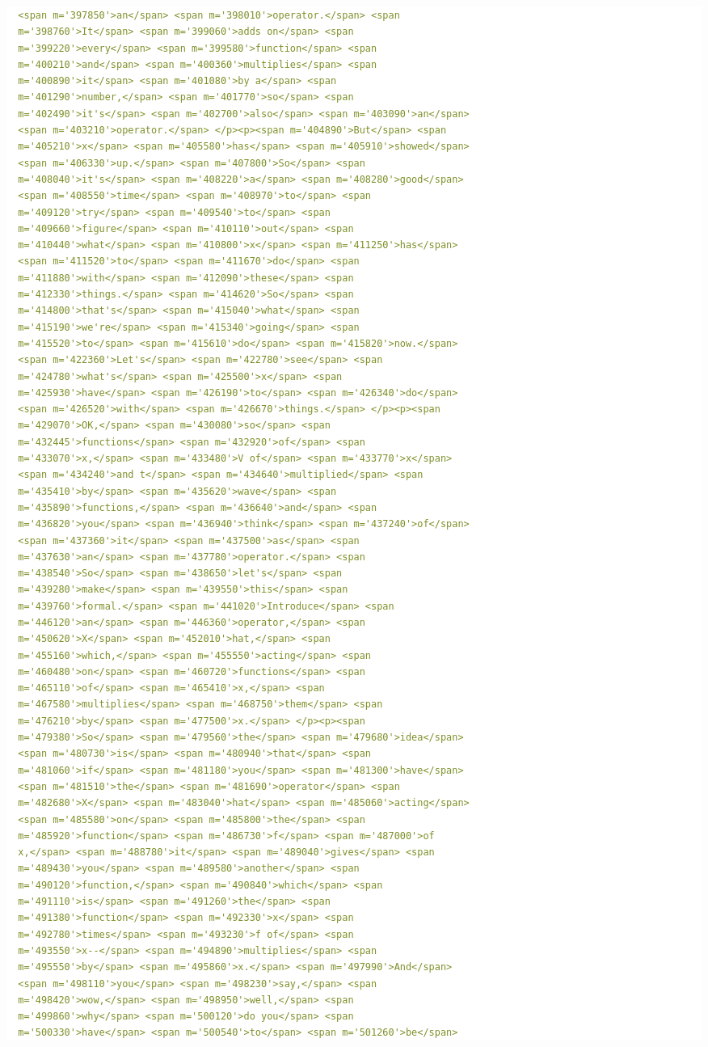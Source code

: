 ```yaml
  <span m='397850'>an</span> <span m='398010'>operator.</span> <span
  m='398760'>It</span> <span m='399060'>adds on</span> <span
  m='399220'>every</span> <span m='399580'>function</span> <span
  m='400210'>and</span> <span m='400360'>multiplies</span> <span
  m='400890'>it</span> <span m='401080'>by a</span> <span
  m='401290'>number,</span> <span m='401770'>so</span> <span
  m='402490'>it's</span> <span m='402700'>also</span> <span m='403090'>an</span>
  <span m='403210'>operator.</span> </p><p><span m='404890'>But</span> <span
  m='405210'>x</span> <span m='405580'>has</span> <span m='405910'>showed</span>
  <span m='406330'>up.</span> <span m='407800'>So</span> <span
  m='408040'>it's</span> <span m='408220'>a</span> <span m='408280'>good</span>
  <span m='408550'>time</span> <span m='408970'>to</span> <span
  m='409120'>try</span> <span m='409540'>to</span> <span
  m='409660'>figure</span> <span m='410110'>out</span> <span
  m='410440'>what</span> <span m='410800'>x</span> <span m='411250'>has</span>
  <span m='411520'>to</span> <span m='411670'>do</span> <span
  m='411880'>with</span> <span m='412090'>these</span> <span
  m='412330'>things.</span> <span m='414620'>So</span> <span
  m='414800'>that's</span> <span m='415040'>what</span> <span
  m='415190'>we're</span> <span m='415340'>going</span> <span
  m='415520'>to</span> <span m='415610'>do</span> <span m='415820'>now.</span>
  <span m='422360'>Let's</span> <span m='422780'>see</span> <span
  m='424780'>what's</span> <span m='425500'>x</span> <span
  m='425930'>have</span> <span m='426190'>to</span> <span m='426340'>do</span>
  <span m='426520'>with</span> <span m='426670'>things.</span> </p><p><span
  m='429070'>OK,</span> <span m='430080'>so</span> <span
  m='432445'>functions</span> <span m='432920'>of</span> <span
  m='433070'>x,</span> <span m='433480'>V of</span> <span m='433770'>x</span>
  <span m='434240'>and t</span> <span m='434640'>multiplied</span> <span
  m='435410'>by</span> <span m='435620'>wave</span> <span
  m='435890'>functions,</span> <span m='436640'>and</span> <span
  m='436820'>you</span> <span m='436940'>think</span> <span m='437240'>of</span>
  <span m='437360'>it</span> <span m='437500'>as</span> <span
  m='437630'>an</span> <span m='437780'>operator.</span> <span
  m='438540'>So</span> <span m='438650'>let's</span> <span
  m='439280'>make</span> <span m='439550'>this</span> <span
  m='439760'>formal.</span> <span m='441020'>Introduce</span> <span
  m='446120'>an</span> <span m='446360'>operator,</span> <span
  m='450620'>X</span> <span m='452010'>hat,</span> <span
  m='455160'>which,</span> <span m='455550'>acting</span> <span
  m='460480'>on</span> <span m='460720'>functions</span> <span
  m='465110'>of</span> <span m='465410'>x,</span> <span
  m='467580'>multiplies</span> <span m='468750'>them</span> <span
  m='476210'>by</span> <span m='477500'>x.</span> </p><p><span
  m='479380'>So</span> <span m='479560'>the</span> <span m='479680'>idea</span>
  <span m='480730'>is</span> <span m='480940'>that</span> <span
  m='481060'>if</span> <span m='481180'>you</span> <span m='481300'>have</span>
  <span m='481510'>the</span> <span m='481690'>operator</span> <span
  m='482680'>X</span> <span m='483040'>hat</span> <span m='485060'>acting</span>
  <span m='485580'>on</span> <span m='485800'>the</span> <span
  m='485920'>function</span> <span m='486730'>f</span> <span m='487000'>of
  x,</span> <span m='488780'>it</span> <span m='489040'>gives</span> <span
  m='489430'>you</span> <span m='489580'>another</span> <span
  m='490120'>function,</span> <span m='490840'>which</span> <span
  m='491110'>is</span> <span m='491260'>the</span> <span
  m='491380'>function</span> <span m='492330'>x</span> <span
  m='492780'>times</span> <span m='493230'>f of</span> <span
  m='493550'>x--</span> <span m='494890'>multiplies</span> <span
  m='495550'>by</span> <span m='495860'>x.</span> <span m='497990'>And</span>
  <span m='498110'>you</span> <span m='498230'>say,</span> <span
  m='498420'>wow,</span> <span m='498950'>well,</span> <span
  m='499860'>why</span> <span m='500120'>do you</span> <span
  m='500330'>have</span> <span m='500540'>to</span> <span m='501260'>be</span>
```